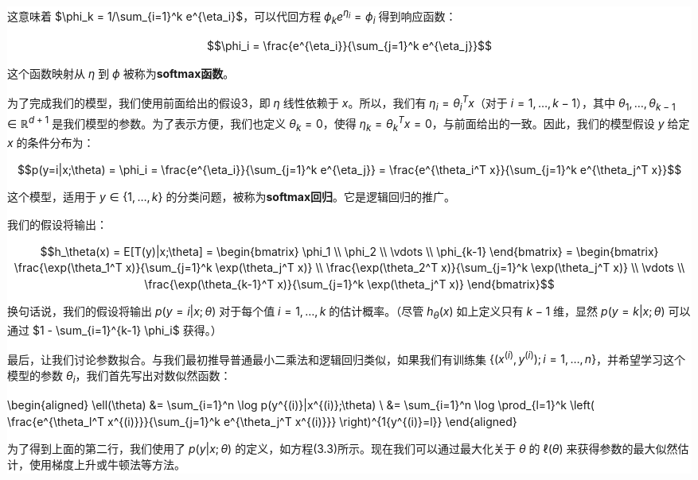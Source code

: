 这意味着 $\phi_k = 1/\sum_{i=1}^k e^{\eta_i}$，可以代回方程 $\phi_k e^{\eta_i} = \phi_i$ 得到响应函数：

$$\phi_i = \frac{e^{\eta_i}}{\sum_{j=1}^k e^{\eta_j}}$$

这个函数映射从 $\eta$ 到 $\phi$ 被称为**softmax函数**。

为了完成我们的模型，我们使用前面给出的假设3，即 $\eta$ 线性依赖于 $x$。所以，我们有 $\eta_i = \theta_i^T x$（对于 $i = 1, \ldots, k-1$），其中 $\theta_1, \ldots, \theta_{k-1} \in \mathbb{R}^{d+1}$ 是我们模型的参数。为了表示方便，我们也定义 $\theta_k = 0$，使得 $\eta_k = \theta_k^T x = 0$，与前面给出的一致。因此，我们的模型假设 $y$ 给定 $x$ 的条件分布为：

$$p(y=i|x;\theta) = \phi_i = \frac{e^{\eta_i}}{\sum_{j=1}^k e^{\eta_j}} = \frac{e^{\theta_i^T x}}{\sum_{j=1}^k e^{\theta_j^T x}}$$

这个模型，适用于 $y \in \{1, \ldots, k\}$ 的分类问题，被称为**softmax回归**。它是逻辑回归的推广。

我们的假设将输出：

$$h_\theta(x) = E[T(y)|x;\theta] = \begin{bmatrix} \phi_1 \\ \phi_2 \\ \vdots \\ \phi_{k-1} \end{bmatrix} = \begin{bmatrix} \frac{\exp(\theta_1^T x)}{\sum_{j=1}^k \exp(\theta_j^T x)} \\ \frac{\exp(\theta_2^T x)}{\sum_{j=1}^k \exp(\theta_j^T x)} \\ \vdots \\ \frac{\exp(\theta_{k-1}^T x)}{\sum_{j=1}^k \exp(\theta_j^T x)} \end{bmatrix}$$

换句话说，我们的假设将输出 $p(y=i|x;\theta)$ 对于每个值 $i = 1, \ldots, k$ 的估计概率。（尽管 $h_\theta(x)$ 如上定义只有 $k-1$ 维，显然 $p(y=k|x;\theta)$ 可以通过 $1 - \sum_{i=1}^{k-1} \phi_i$ 获得。）

最后，让我们讨论参数拟合。与我们最初推导普通最小二乘法和逻辑回归类似，如果我们有训练集 $\{(x^{(i)}, y^{(i)}); i = 1, \ldots, n\}$，并希望学习这个模型的参数 $\theta_i$，我们首先写出对数似然函数：

\begin{aligned}
\ell(\theta) &= \sum_{i=1}^n \log p(y^{(i)}|x^{(i)};\theta) \\
&= \sum_{i=1}^n \log \prod_{l=1}^k \left( \frac{e^{\theta_l^T x^{(i)}}}{\sum_{j=1}^k e^{\theta_j^T x^{(i)}}} \right)^{1\{y^{(i)}=l\}}
\end{aligned}

为了得到上面的第二行，我们使用了 $p(y|x;\theta)$ 的定义，如方程(3.3)所示。现在我们可以通过最大化关于 $\theta$ 的 $\ell(\theta)$ 来获得参数的最大似然估计，使用梯度上升或牛顿法等方法。